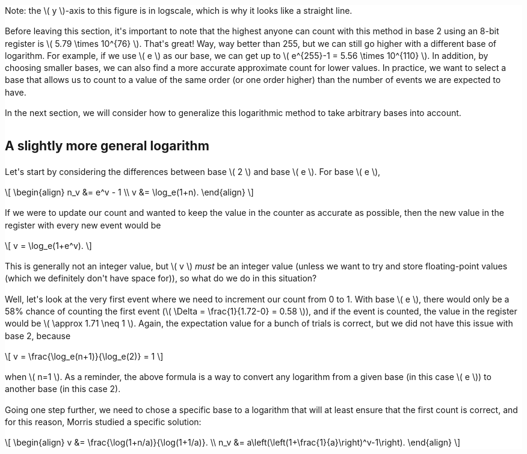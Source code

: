 Note: the \\( y \\)-axis to this figure is in logscale, which is why it looks like a straight line.

Before leaving this section, it's important to note that the highest anyone can count with this method in base 2 using an 8-bit register is \\( 5.79 \times 10^{76} \\).
That's great!
Way, way better than 255, but we can still go higher with a different base of logarithm.
For example, if we use \\( e \\) as our base, we can get up to \\( e^{255}-1 = 5.56 \times 10^{110} \\).
In addition, by choosing smaller bases, we can also find a more accurate approximate count for lower values.
In practice, we want to select a base that allows us to count to a value of the same order (or one order higher) than the number of events we are expected to have.

In the next section, we will consider how to generalize this logarithmic method to take arbitrary bases into account.

## A slightly more general logarithm

Let's start by considering the differences between base \\( 2 \\) and base \\( e \\).
For base \\( e \\),

\\[
\begin{align}
n_v &= e^v - 1 \\\\
v &= \log_e(1+n).
\end{align}
\\]

If we were to update our count and wanted to keep the value in the counter as accurate as possible, then the new value in the register with every new event would be

\\[ v = \log_e(1+e^v). \\]

This is generally not an integer value, but \\( v \\) *must* be an integer value (unless we want to try and store floating-point values (which we definitely don't have space for)), so what do we do in this situation?

Well, let's look at the very first event where we need to increment our count from 0 to 1.
With base \\( e \\), there would only be a 58% chance of counting the first event (\\( \Delta = \frac{1}{1.72-0} = 0.58 \\)), and if the event is counted, the value in the register would be \\( \approx 1.71 \neq 1 \\).
Again, the expectation value for a bunch of trials is correct, but we did not have this issue with base 2, because

\\[ v = \frac{\log_e(n+1)}{\log_e(2)} = 1 \\]

when \\( n=1 \\).
As a reminder, the above formula is a way to convert any logarithm from a given base (in this case \\( e \\)) to another base (in this case 2).


Going one step further, we need to chose a specific base to a logarithm that will at least ensure that the first count is correct, and for this reason, Morris studied a specific solution:

\\[
\begin{align}
    v &= \frac{\log(1+n/a)}{\log(1+1/a)}. \\\\
    n_v &= a\left(\left(1+\frac{1}{a}\right)^v-1\right).
\end{align}
\\]
